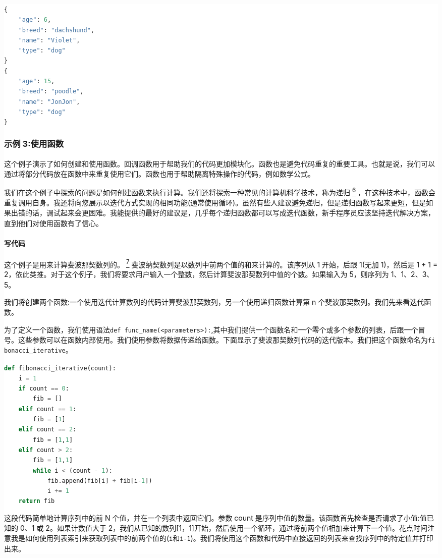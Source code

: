 ```py
{
    "age": 6,
    "breed": "dachshund",
    "name": "Violet",
    "type": "dog"
}
{
    "age": 15,
    "breed": "poodle",
    "name": "JonJon",
    "type": "dog"
}

```

### 示例 3:使用函数

这个例子演示了如何创建和使用函数。回调函数用于帮助我们的代码更加模块化。函数也是避免代码重复的重要工具。也就是说，我们可以通过将部分代码放在函数中来重复使用它们。函数也用于帮助隔离特殊操作的代码，例如数学公式。

我们在这个例子中探索的问题是如何创建函数来执行计算。我们还将探索一种常见的计算机科学技术，称为递归 [<sup>6</sup>](#Fn6) ，在这种技术中，函数会重复调用自身。我还将向您展示以迭代方式实现的相同功能(通常使用循环)。虽然有些人建议避免递归，但是递归函数写起来更短，但是如果出错的话，调试起来会更困难。我能提供的最好的建议是，几乎每个递归函数都可以写成迭代函数，新手程序员应该坚持迭代解决方案，直到他们对使用函数有了信心。

#### 写代码

这个例子是用来计算斐波那契数列的。 [<sup>7</sup>](#Fn7) 斐波纳契数列是以数列中前两个值的和来计算的。该序列从 1 开始，后跟 1(无加 1)，然后是 1 + 1 = 2，依此类推。对于这个例子，我们将要求用户输入一个整数，然后计算斐波那契数列中值的个数。如果输入为 5，则序列为 1、1、2、3、5。

我们将创建两个函数:一个使用迭代计算数列的代码计算斐波那契数列，另一个使用递归函数计算第 n 个斐波那契数列。我们先来看迭代函数。

为了定义一个函数，我们使用语法`def func_name(<parameters>):`,其中我们提供一个函数名和一个零个或多个参数的列表，后跟一个冒号。这些参数可以在函数内部使用。我们使用参数将数据传递给函数。下面显示了斐波那契数列代码的迭代版本。我们把这个函数命名为`fibonacci_iterative`。

```py
def fibonacci_iterative(count):
    i = 1
    if count == 0:
        fib = []
    elif count == 1:
        fib = [1]
    elif count == 2:
        fib = [1,1]
    elif count > 2:
        fib = [1,1]
        while i < (count - 1):
            fib.append(fib[i] + fib[i-1])
            i += 1
    return fib

```

这段代码简单地计算序列中的前 N 个值，并在一个列表中返回它们。参数 count 是序列中值的数量。该函数首先检查是否请求了小值:值已知的 0、1 或 2。如果计数值大于 2，我们从已知的数列[1，1]开始，然后使用一个循环，通过将前两个值相加来计算下一个值。花点时间注意我是如何使用列表索引来获取列表中的前两个值的(`i`和`i-1`)。我们将使用这个函数和代码中直接返回的列表来查找序列中的特定值并打印出来。
